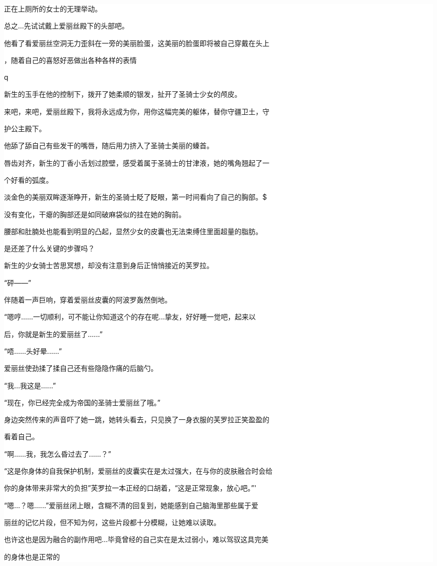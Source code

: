 正在上厕所的女士的无理举动。

总之...先试试戴上爱丽丝殿下的头部吧。

他看了看爱丽丝空洞无力歪斜在一旁的美丽脸蛋，这美丽的脸蛋即将被自己穿戴在头上

，随着自己的喜怒好恶做出各种各样的表情

q

新生的玉手在他的控制下，拨开了她柔顺的银发，扯开了圣骑士少女的颅皮。

来吧，来吧，爱丽丝殿下，我将永远成为你，用你这幅完美的躯体，替你守疆卫土，守

护公主殿下。

他舔了舔自己有些发干的嘴唇，随后用力挤入了圣骑士美丽的螓首。

唇齿对齐，新生的丁香小舌划过腔壁，感受着属于圣骑士的甘津液，她的嘴角翘起了一

个好看的弧度。

淡金色的美丽双眸逐渐睁开，新生的圣骑士眨了眨眼，第一时间看向了自己的胸部。$

没有变化，干瘪的胸部还是如同破麻袋似的挂在她的胸前。

腰部和肚腩处也能看到明显的凸起，显然少女的皮囊也无法束缚住里面超量的脂肪。

是还差了什么关键的步骤吗？

新生的少女骑士苦思冥想，却没有注意到身后正悄悄接近的芙罗拉。

“砰——”

伴随着一声巨响，穿着爱丽丝皮囊的阿波罗轰然倒地。

“嗯哼......一切顺利，可不能让你知道这个的存在呢...挚友，好好睡一觉吧，起来以

后，你就是新生的爱丽丝了......”

“唔......头好晕......”

爱丽丝使劲揉了揉自己还有些隐隐作痛的后脑勺。

“我...我这是......”

“现在，你已经完全成为帝国的圣骑士爱丽丝了哦。”

身边突然传来的声音吓了她一跳，她转头看去，只见换了一身衣服的芙罗拉正笑盈盈的

看着自己。

“啊......我，我怎么昏过去了......？”

“这是你身体的自我保护机制，爱丽丝的皮囊实在是太过强大，在与你的皮肤融合时会给

你的身体带来非常大的负担”芙罗拉一本正经的口胡着，“这是正常现象，放心吧。”'

“嗯...？嗯......”爱丽丝闭上眼，含糊不清的回复到，她能感到自己脑海里那些属于爱

丽丝的记忆片段，但不知为何，这些片段都十分模糊，让她难以读取。

也许这也是因为融合的副作用吧...毕竟曾经的自己实在是太过弱小，难以驾驭这具完美

的身体也是正常的

